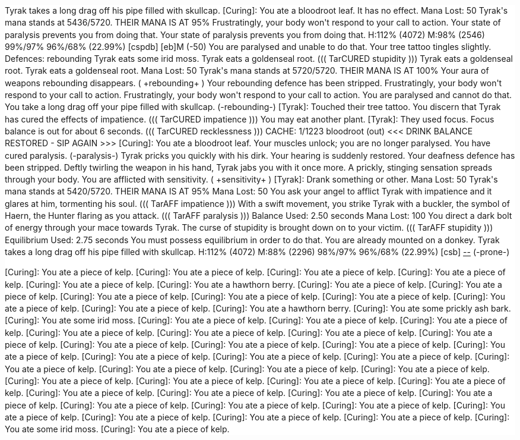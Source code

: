Tyrak takes a long drag off his pipe filled with skullcap.
[Curing]: You ate a bloodroot leaf.
It has no effect.
Mana Lost: 50
Tyrak's mana stands at 5436/5720.
THEIR MANA IS AT 95%
Frustratingly, your body won't respond to your call to action.
Your state of paralysis prevents you from doing that.
Your state of paralysis prevents you from doing that.
H:112% (4072) M:98% (2546) 99%/97% 96%/68% (22.99%) [cspdb] [eb]M (-50)
You are paralysed and unable to do that.
Your tree tattoo tingles slightly.
Defences: rebounding
Tyrak eats some irid moss.
Tyrak eats a goldenseal root.
((( TarCURED stupidity )))
Tyrak eats a goldenseal root.
Tyrak eats a goldenseal root.
Mana Lost: 50
Tyrak's mana stands at 5720/5720.
THEIR MANA IS AT 100%
Your aura of weapons rebounding disappears.
( +rebounding+ )
Your rebounding defence has been stripped.
Frustratingly, your body won't respond to your call to action.
Frustratingly, your body won't respond to your call to action.
You are paralysed and cannot do that.
You take a long drag off your pipe filled with skullcap.
(-rebounding-)
[Tyrak]: Touched their tree tattoo.
You discern that Tyrak has cured the effects of impatience.
((( TarCURED impatience )))
You may eat another plant.
[Tyrak]: They used focus. Focus balance is out for about 6 seconds.
((( TarCURED recklessness )))
CACHE: 1/1223 bloodroot (out)
<<< DRINK BALANCE RESTORED - SIP AGAIN >>>
[Curing]: You ate a bloodroot leaf.
Your muscles unlock; you are no longer paralysed.
You have cured paralysis.
(-paralysis-)
Tyrak pricks you quickly with his dirk.
Your hearing is suddenly restored.
Your deafness defence has been stripped.
Deftly twirling the weapon in his hand, Tyrak jabs you with it once more.
A prickly, stinging sensation spreads through your body.
You are afflicted with sensitivity.
( +sensitivity+ )
[Tyrak]: Drank something or other.
Mana Lost: 50
Tyrak's mana stands at 5420/5720.
THEIR MANA IS AT 95%
Mana Lost: 50
You ask your angel to afflict Tyrak with impatience and it glares at him, tormenting his soul.
((( TarAFF impatience )))
With a swift movement, you strike Tyrak with a buckler, the symbol of Haern, the Hunter flaring as you attack.
((( TarAFF paralysis )))
Balance Used: 2.50 seconds
Mana Lost: 100
You direct a dark bolt of energy through your mace towards Tyrak. The curse of stupidity is brought down on to your victim.
((( TarAFF stupidity )))
Equilibrium Used: 2.75 seconds
You must possess equilibrium in order to do that.
You are already mounted on a donkey.
Tyrak takes a long drag off his pipe filled with skullcap.
H:112% (4072) M:88% (2296) 98%/97% 96%/68% (22.99%) [csb] [--]( +deafness+ )
(-prone-)

[Curing]: You ate a piece of kelp.
[Curing]: You ate a piece of kelp.
[Curing]: You ate a piece of kelp.
[Curing]: You ate a piece of kelp.
[Curing]: You ate a piece of kelp.
[Curing]: You ate a hawthorn berry.
[Curing]: You ate a piece of kelp.
[Curing]: You ate a piece of kelp.
[Curing]: You ate a piece of kelp.
[Curing]: You ate a piece of kelp.
[Curing]: You ate a piece of kelp.
[Curing]: You ate a piece of kelp.
[Curing]: You ate a piece of kelp.
[Curing]: You ate a hawthorn berry.
[Curing]: You ate some prickly ash bark.
[Curing]: You ate some irid moss.
[Curing]: You ate a piece of kelp.
[Curing]: You ate a piece of kelp.
[Curing]: You ate a piece of kelp.
[Curing]: You ate a piece of kelp.
[Curing]: You ate a piece of kelp.
[Curing]: You ate a piece of kelp.
[Curing]: You ate a piece of kelp.
[Curing]: You ate a piece of kelp.
[Curing]: You ate a piece of kelp.
[Curing]: You ate a piece of kelp.
[Curing]: You ate a piece of kelp.
[Curing]: You ate a piece of kelp.
[Curing]: You ate a piece of kelp.
[Curing]: You ate a piece of kelp.
[Curing]: You ate a piece of kelp.
[Curing]: You ate a piece of kelp.
[Curing]: You ate a piece of kelp.
[Curing]: You ate a piece of kelp.
[Curing]: You ate a piece of kelp.
[Curing]: You ate a piece of kelp.
[Curing]: You ate a piece of kelp.
[Curing]: You ate a piece of kelp.
[Curing]: You ate a piece of kelp.
[Curing]: You ate a piece of kelp.
[Curing]: You ate a piece of kelp.
[Curing]: You ate a piece of kelp.
[Curing]: You ate a piece of kelp.
[Curing]: You ate a piece of kelp.
[Curing]: You ate a piece of kelp.
[Curing]: You ate a piece of kelp.
[Curing]: You ate a piece of kelp.
[Curing]: You ate a piece of kelp.
[Curing]: You ate a piece of kelp.
[Curing]: You ate some irid moss.
[Curing]: You ate a piece of kelp.